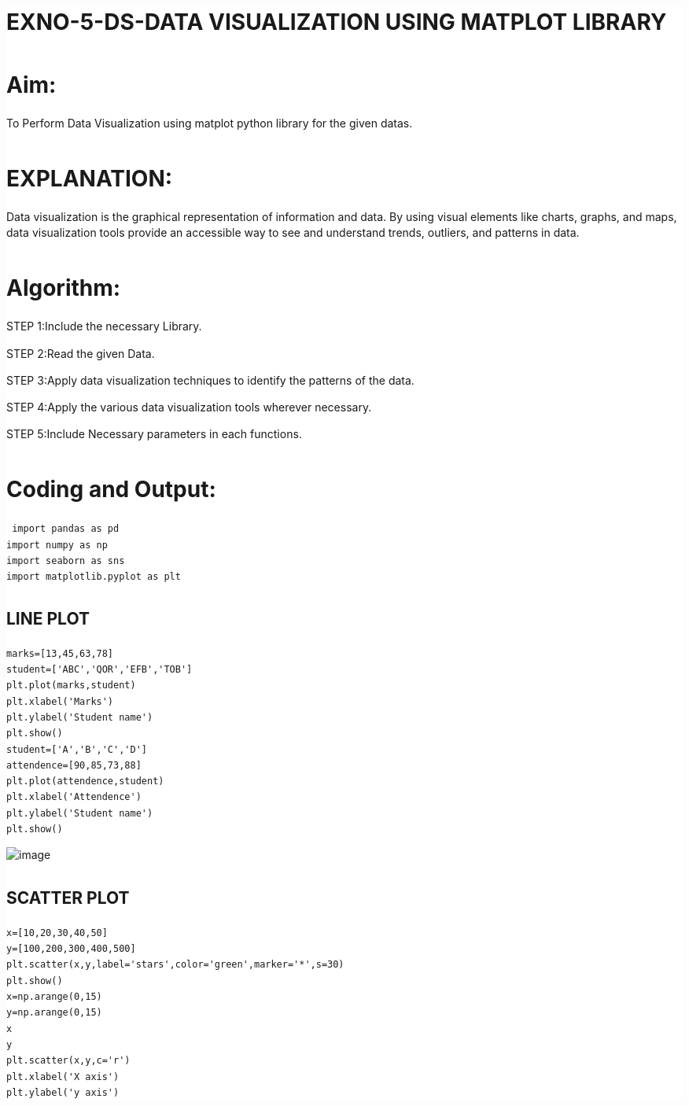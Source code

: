 # EXNO-5-DS-DATA VISUALIZATION USING MATPLOT LIBRARY

# Aim:
  To Perform Data Visualization using matplot python library for the given datas.

# EXPLANATION:
Data visualization is the graphical representation of information and data. By using visual elements like charts, graphs, and maps, data visualization tools provide an accessible way to see and understand trends, outliers, and patterns in data.

# Algorithm:
STEP 1:Include the necessary Library.

STEP 2:Read the given Data.

STEP 3:Apply data visualization techniques to identify the patterns of the data.

STEP 4:Apply the various data visualization tools wherever necessary.

STEP 5:Include Necessary parameters in each functions.

# Coding and Output:
```
 import pandas as pd
import numpy as np
import seaborn as sns
import matplotlib.pyplot as plt
```
## LINE PLOT
```
marks=[13,45,63,78]
student=['ABC','QOR','EFB','TOB']
plt.plot(marks,student)
plt.xlabel('Marks')
plt.ylabel('Student name')
plt.show()
student=['A','B','C','D']
attendence=[90,85,73,88]
plt.plot(attendence,student)
plt.xlabel('Attendence')
plt.ylabel('Student name')
plt.show()
```
<img width="582" height="728" alt="image" src="https://github.com/user-attachments/assets/cbda6d34-eace-430f-a1ee-279a57e77635" />

## SCATTER PLOT
```
x=[10,20,30,40,50]
y=[100,200,300,400,500]
plt.scatter(x,y,label='stars',color='green',marker='*',s=30)
plt.show()
x=np.arange(0,15)
y=np.arange(0,15)
x
y
plt.scatter(x,y,c='r')
plt.xlabel('X axis')
plt.ylabel('y axis')
```